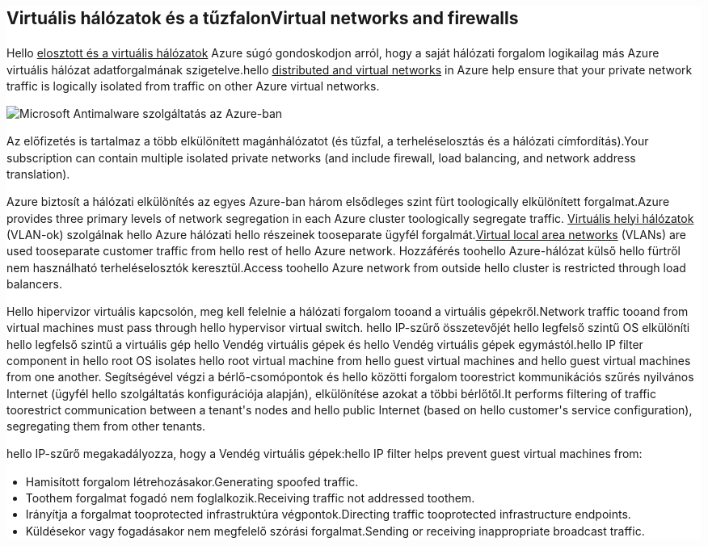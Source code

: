 ## <a name="virtual-networks-and-firewalls"></a><span data-ttu-id="90c30-199">Virtuális hálózatok és a tűzfalon</span><span class="sxs-lookup"><span data-stu-id="90c30-199">Virtual networks and firewalls</span></span>
<span data-ttu-id="90c30-200">Hello [elosztott és a virtuális hálózatok](http://download.microsoft.com/download/4/3/9/43902EC9-410E-4875-8800-0788BE146A3D/Windows%20Azure%20Network%20Security%20Whitepaper%20-%20FINAL.docx) Azure súgó gondoskodjon arról, hogy a saját hálózati forgalom logikailag más Azure virtuális hálózat adatforgalmának szigetelve.</span><span class="sxs-lookup"><span data-stu-id="90c30-200">hello [distributed and virtual networks](http://download.microsoft.com/download/4/3/9/43902EC9-410E-4875-8800-0788BE146A3D/Windows%20Azure%20Network%20Security%20Whitepaper%20-%20FINAL.docx) in Azure help ensure that your private network traffic is logically isolated from traffic on other Azure virtual networks.</span></span>

![Microsoft Antimalware szolgáltatás az Azure-ban](./media/azure-security-getting-started/sec-azgsfig4.PNG)

<span data-ttu-id="90c30-202">Az előfizetés is tartalmaz a több elkülönített magánhálózatot (és tűzfal, a terheléselosztás és a hálózati címfordítás).</span><span class="sxs-lookup"><span data-stu-id="90c30-202">Your subscription can contain multiple isolated private networks (and include firewall, load balancing, and network address translation).</span></span>

<span data-ttu-id="90c30-203">Azure biztosít a hálózati elkülönítés az egyes Azure-ban három elsődleges szint fürt toologically elkülönített forgalmat.</span><span class="sxs-lookup"><span data-stu-id="90c30-203">Azure provides three primary levels of network segregation in each Azure cluster toologically segregate traffic.</span></span> <span data-ttu-id="90c30-204">[Virtuális helyi hálózatok](https://azure.microsoft.com/services/virtual-network/) (VLAN-ok) szolgálnak hello Azure hálózati hello részeinek tooseparate ügyfél forgalmát.</span><span class="sxs-lookup"><span data-stu-id="90c30-204">[Virtual local area networks](https://azure.microsoft.com/services/virtual-network/) (VLANs) are used tooseparate customer traffic from hello rest of hello Azure network.</span></span> <span data-ttu-id="90c30-205">Hozzáférés toohello Azure-hálózat külső hello fürtről nem használható terheléselosztók keresztül.</span><span class="sxs-lookup"><span data-stu-id="90c30-205">Access toohello Azure network from outside hello cluster is restricted through load balancers.</span></span>

<span data-ttu-id="90c30-206">Hello hipervizor virtuális kapcsolón, meg kell felelnie a hálózati forgalom tooand a virtuális gépekről.</span><span class="sxs-lookup"><span data-stu-id="90c30-206">Network traffic tooand from virtual machines must pass through hello hypervisor virtual switch.</span></span> <span data-ttu-id="90c30-207">hello IP-szűrő összetevőjét hello legfelső szintű OS elkülöníti hello legfelső szintű a virtuális gép hello Vendég virtuális gépek és hello Vendég virtuális gépek egymástól.</span><span class="sxs-lookup"><span data-stu-id="90c30-207">hello IP filter component in hello root OS isolates hello root virtual machine from hello guest virtual machines and hello guest virtual machines from one another.</span></span> <span data-ttu-id="90c30-208">Segítségével végzi a bérlő-csomópontok és hello közötti forgalom toorestrict kommunikációs szűrés nyilvános Internet (ügyfél hello szolgáltatás konfigurációja alapján), elkülönítése azokat a többi bérlőtől.</span><span class="sxs-lookup"><span data-stu-id="90c30-208">It performs filtering of traffic toorestrict communication between a tenant's nodes and hello public Internet (based on hello customer's service configuration), segregating them from other tenants.</span></span>

<span data-ttu-id="90c30-209">hello IP-szűrő megakadályozza, hogy a Vendég virtuális gépek:</span><span class="sxs-lookup"><span data-stu-id="90c30-209">hello IP filter helps prevent guest virtual machines from:</span></span>

* <span data-ttu-id="90c30-210">Hamisított forgalom létrehozásakor.</span><span class="sxs-lookup"><span data-stu-id="90c30-210">Generating spoofed traffic.</span></span>
* <span data-ttu-id="90c30-211">Toothem forgalmat fogadó nem foglalkozik.</span><span class="sxs-lookup"><span data-stu-id="90c30-211">Receiving traffic not addressed toothem.</span></span>
* <span data-ttu-id="90c30-212">Irányítja a forgalmat tooprotected infrastruktúra végpontok.</span><span class="sxs-lookup"><span data-stu-id="90c30-212">Directing traffic tooprotected infrastructure endpoints.</span></span>
* <span data-ttu-id="90c30-213">Küldésekor vagy fogadásakor nem megfelelő szórási forgalmat.</span><span class="sxs-lookup"><span data-stu-id="90c30-213">Sending or receiving inappropriate broadcast traffic.</span></span>
